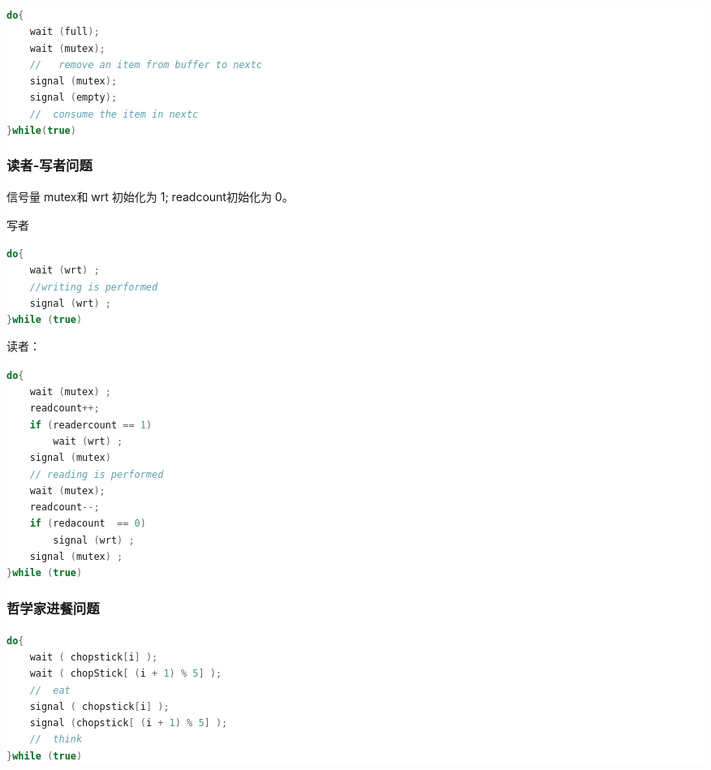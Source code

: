 ```c
do{  
	wait (full);
	wait (mutex);
	//   remove an item from buffer to nextc 
	signal (mutex);
	signal (empty);
    //  consume the item in nextc 
}while(true)
```

### 读者-写者问题

信号量 mutex和 wrt 初始化为 1; readcount初始化为 0。

写者

```c
do{
	wait (wrt) ;               
	//writing is performed
	signal (wrt) ;
}while (true)
```

读者：

```c
do{
	wait (mutex) ;
	readcount++;
	if (readercount == 1)  
        wait (wrt) ;
	signal (mutex)
	// reading is performed
	wait (mutex);
	readcount--;
	if (redacount  == 0)  
        signal (wrt) ;
	signal (mutex) ;
}while (true)
```

### 哲学家进餐问题

```c
do{ 
	wait ( chopstick[i] );
	wait ( chopStick[ (i + 1) % 5] );
	//  eat
	signal ( chopstick[i] );
	signal (chopstick[ (i + 1) % 5] );
	//  think
}while (true)  
```
